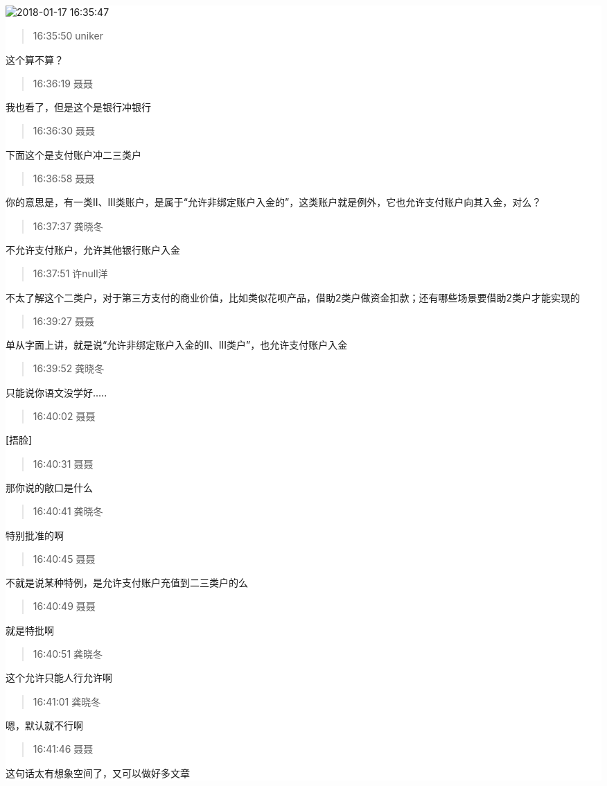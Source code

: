 ![2018-01-17 16:35:47](http://static.cocolian.cn/img/201801/20180117_163547.png) 
   
> 16:35:50  uniker  
   
这个算不算？  
   
> 16:36:19  聂聂  
   
我也看了，但是这个是银行冲银行  
   
> 16:36:30  聂聂  
   
下面这个是支付账户冲二三类户  
   
> 16:36:58  聂聂  
   
你的意思是，有一类Ⅱ、Ⅲ类账户，是属于“允许非绑定账户入金的”，这类账户就是例外，它也允许支付账户向其入金，对么？  
   
> 16:37:37  龚晓冬  
   
不允许支付账户，允许其他银行账户入金  
   
> 16:37:51  许null洋  
   
不太了解这个二类户，对于第三方支付的商业价值，比如类似花呗产品，借助2类户做资金扣款；还有哪些场景要借助2类户才能实现的  
   
> 16:39:27  聂聂  
   
单从字面上讲，就是说“允许非绑定账户入金的Ⅱ、Ⅲ类户”，也允许支付账户入金  
   
> 16:39:52  龚晓冬  
   
只能说你语文没学好.....  
   
> 16:40:02  聂聂  
   
[捂脸]  
   
> 16:40:31  聂聂  
   
那你说的敞口是什么  
   
> 16:40:41  龚晓冬  
   
特别批准的啊  
   
> 16:40:45  聂聂  
   
不就是说某种特例，是允许支付账户充值到二三类户的么  
   
> 16:40:49  聂聂  
   
就是特批啊  
   
> 16:40:51  龚晓冬  
   
这个允许只能人行允许啊  
   
> 16:41:01  龚晓冬  
   
嗯，默认就不行啊  
   
> 16:41:46  聂聂  
   
这句话太有想象空间了，又可以做好多文章  
   